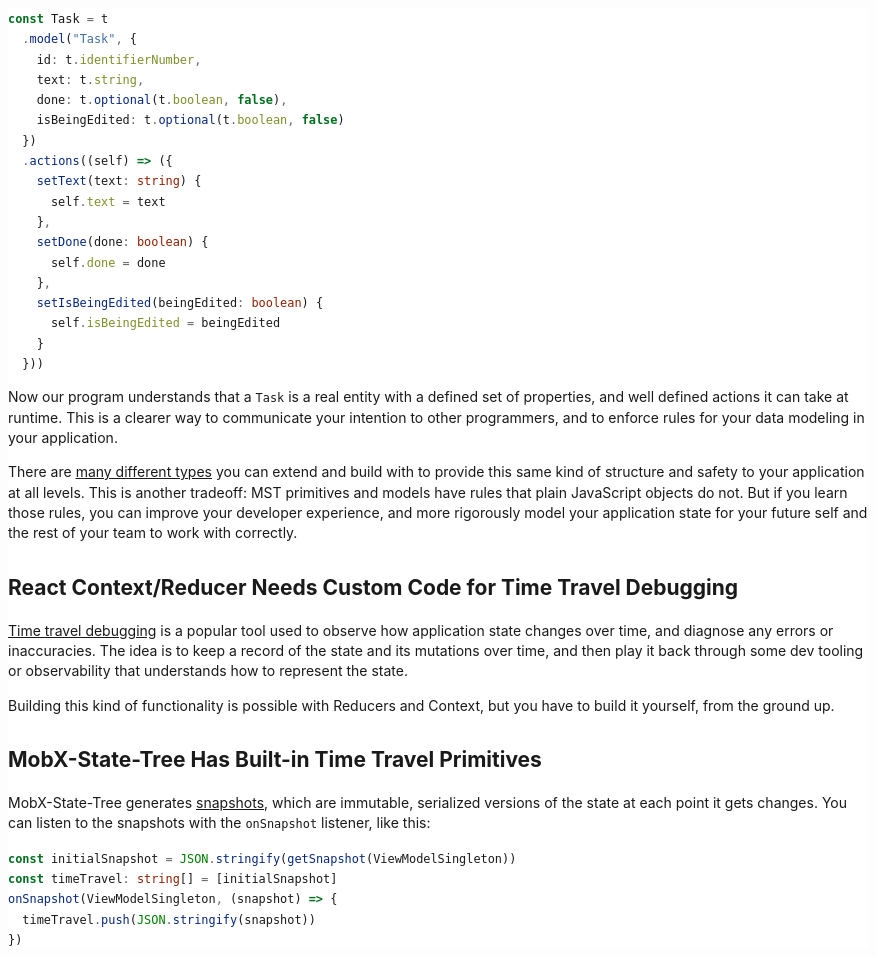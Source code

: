 ```ts
const Task = t
  .model("Task", {
    id: t.identifierNumber,
    text: t.string,
    done: t.optional(t.boolean, false),
    isBeingEdited: t.optional(t.boolean, false)
  })
  .actions((self) => ({
    setText(text: string) {
      self.text = text
    },
    setDone(done: boolean) {
      self.done = done
    },
    setIsBeingEdited(beingEdited: boolean) {
      self.isBeingEdited = beingEdited
    }
  }))
```

Now our program understands that a `Task` is a real entity with a defined set of properties, and well defined actions it can take at runtime. This is a clearer way to communicate your intention to other programmers, and to enforce rules for your data modeling in your application.

There are [many different types](../overview/types.md) you can extend and build with to provide this same kind of structure and safety to your application at all levels. This is another tradeoff: MST primitives and models have rules that plain JavaScript objects do not. But if you learn those rules, you can improve your developer experience, and more rigorously model your application state for your future self and the rest of your team to work with correctly.

## React Context/Reducer Needs Custom Code for Time Travel Debugging

[Time travel debugging](https://medium.com/the-web-tub/time-travel-in-react-redux-apps-using-the-redux-devtools-5e94eba5e7c0) is a popular tool used to observe how application state changes over time, and diagnose any errors or inaccuracies. The idea is to keep a record of the state and its mutations over time, and then play it back through some dev tooling or observability that understands how to represent the state.

Building this kind of functionality is possible with Reducers and Context, but you have to build it yourself, from the ground up.

## MobX-State-Tree Has Built-in Time Travel Primitives

MobX-State-Tree generates [snapshots](../concepts/snapshots.md), which are immutable, serialized versions of the state at each point it gets changes. You can listen to the snapshots with the `onSnapshot` listener, like this:

```ts
const initialSnapshot = JSON.stringify(getSnapshot(ViewModelSingleton))
const timeTravel: string[] = [initialSnapshot]
onSnapshot(ViewModelSingleton, (snapshot) => {
  timeTravel.push(JSON.stringify(snapshot))
})
```
